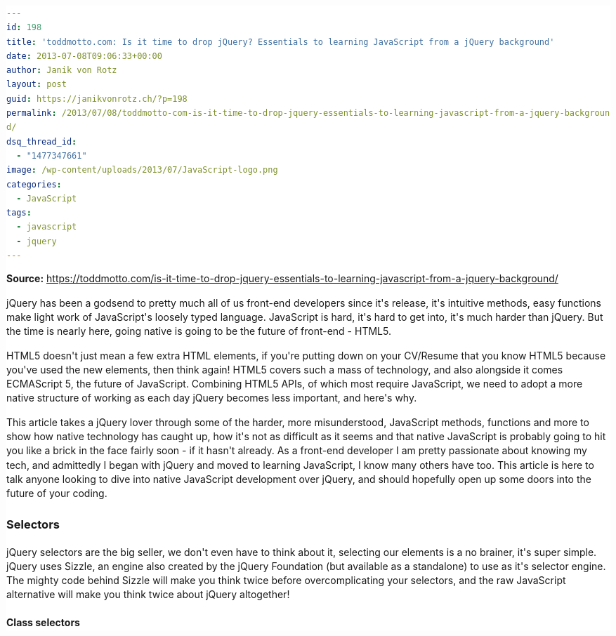 ```yaml
---
id: 198
title: 'toddmotto.com: Is it time to drop jQuery? Essentials to learning JavaScript from a jQuery background'
date: 2013-07-08T09:06:33+00:00
author: Janik von Rotz
layout: post
guid: https://janikvonrotz.ch/?p=198
permalink: /2013/07/08/toddmotto-com-is-it-time-to-drop-jquery-essentials-to-learning-javascript-from-a-jquery-background/
dsq_thread_id:
  - "1477347661"
image: /wp-content/uploads/2013/07/JavaScript-logo.png
categories:
  - JavaScript
tags:
  - javascript
  - jquery
---
```

<strong>Source:</strong> <a href="https://toddmotto.com/is-it-time-to-drop-jquery-essentials-to-learning-javascript-from-a-jquery-background/">https://toddmotto.com/is-it-time-to-drop-jquery-essentials-to-learning-javascript-from-a-jquery-background/</a>

jQuery has been a godsend to pretty much all of us front-end developers since it's release, it's intuitive methods, easy functions make light work of JavaScript's loosely typed language. JavaScript is hard, it's hard to get into, it's much harder than jQuery. But the time is nearly here, going native is going to be the future of front-end - HTML5.

HTML5 doesn't just mean a few extra HTML elements, if you're putting down on your CV/Resume that you know HTML5 because you've used the new elements, then think again! HTML5 covers such a mass of technology, and also alongside it comes ECMAScript 5, the future of JavaScript. Combining HTML5 APIs, of which most require JavaScript, we need to adopt a more native structure of working as each day jQuery becomes less important, and here's why.

This article takes a jQuery lover through some of the harder, more misunderstood, JavaScript methods, functions and more to show how native technology has caught up, how it's not as difficult as it seems and that native JavaScript is probably going to hit you like a brick in the face fairly soon - if it hasn't already. As a front-end developer I am pretty passionate about knowing my tech, and admittedly I began with jQuery and moved to learning JavaScript, I know many others have too. This article is here to talk anyone looking to dive into native JavaScript development over jQuery, and should hopefully open up some doors into the future of your coding.



<h3>Selectors</h3>

jQuery selectors are the big seller, we don't even have to think about it, selecting our elements is a no brainer, it's super simple. jQuery uses Sizzle, an engine also created by the jQuery Foundation (but available as a standalone) to use as it's selector engine. The mighty code behind Sizzle will make you think twice before overcomplicating your selectors, and the raw JavaScript alternative will make you think twice about jQuery altogether!

<h4>Class selectors</h4>
